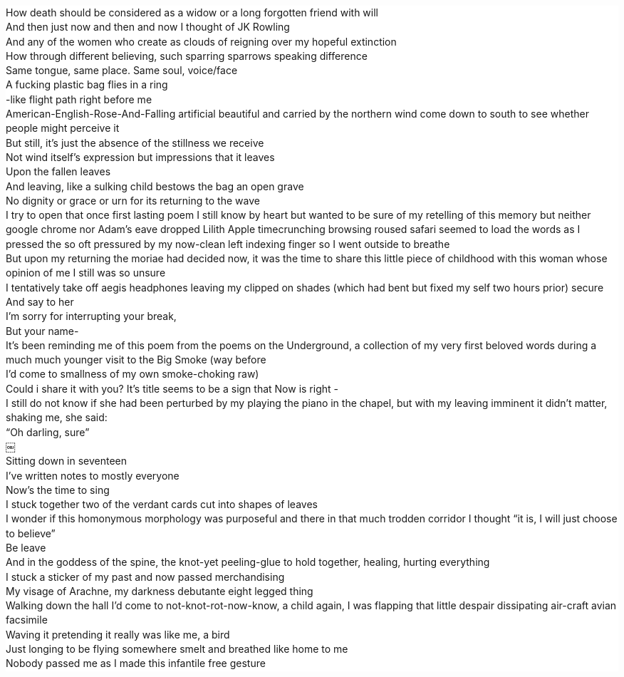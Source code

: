 <div class="depth-10">How death should be considered as a widow or a long forgotten friend with will</div>
<span class="depth-43"><div class="depth-10">And then just now and then and now I thought of JK Rowling</div></span>
<div class="depth-10">And any of the women who create as clouds of reigning over my hopeful extinction</div>
<div class="depth-10">How through different believing, such sparring sparrows speaking difference</div>
<div class="depth-10">Same tongue, same place. Same soul, voice/face</div>
<div class="depth-10">A fucking plastic bag flies in a ring</div>
<div class="depth-11">-like flight path right before me</div>
<div class="depth-11">American-English-Rose-And-Falling artificial beautiful and carried by the northern wind come down to south to see whether people might perceive it</div>
<div class="depth-11">But still, it’s just the absence of the stillness we receive</div>
<div class="depth-11">Not wind itself’s expression but impressions that it leaves</div>
<div class="depth-11">Upon the fallen leaves</div>
<div class="depth-11">And leaving, like a sulking child bestows the bag an open grave</div>
<div class="depth-11">No dignity or grace or urn for its returning to the wave</div>
<span class="depth-43"><div class="depth-11">I try to open that once first lasting poem I still know by heart but wanted to be sure of my retelling of this memory but neither google chrome nor Adam’s eave dropped Lilith Apple timecrunching browsing roused safari seemed to load the words as I pressed the so oft pressured by my now-clean left indexing finger so I went outside to breathe</div></span>
<span class="depth-43"><div class="depth-11">But upon my returning the moriae had decided now, it was the time to share this little piece of childhood with this woman whose opinion of me I still was so unsure</div></span>
<span class="depth-43"><div class="depth-11">I tentatively take off aegis headphones leaving my clipped on shades (which had bent but fixed my self two hours prior) secure</div></span>
<div class="depth-11">And say to her</div>
<span class="depth-43"><div class="depth-11">I’m sorry for interrupting your break,</div></span>
<div class="depth-11">But your name-</div>
<div class="depth-11">It’s been reminding me of this poem from the poems on the Underground, a collection of my very first beloved words during a much much younger visit to the Big Smoke (way before</div>
<span class="depth-43"><div class="depth-11">I’d come to smallness of my own smoke-choking raw)</div></span>
<div class="depth-11">Could i share it with you? It’s title seems to be a sign that Now is right -</div>
<span class="depth-43"><div class="depth-11">I still do not know if she had been perturbed by my playing the piano in the chapel, but with my leaving imminent it didn’t matter, shaking me, she said:</div></span>
<div class="depth-11">“Oh darling, sure”</div>
<div class="depth-11">￼</div>
<div class="depth-11">Sitting down in seventeen</div>
<span class="depth-43"><div class="depth-11">I’ve written notes to mostly everyone</div></span>
<div class="depth-11">Now’s the time to sing</div>
<span class="depth-43"><div class="depth-11">I stuck together two of the verdant cards cut into shapes of leaves</div></span>
<span class="depth-43"><div class="depth-11">I wonder if this homonymous morphology was purposeful and there in that much trodden corridor I thought “it is, I will just choose to believe”</div></span>
<div class="depth-11">Be leave</div>
<div class="depth-11">And in the goddess of the spine, the knot-yet peeling-glue to hold together, healing, hurting everything</div>
<span class="depth-43"><div class="depth-11">I stuck a sticker of my past and now passed merchandising</div></span>
<div class="depth-11">My visage of Arachne, my darkness debutante eight legged thing</div>
<span class="depth-43"><div class="depth-11">Walking down the hall I’d come to not-knot-rot-now-know, a child again, I was flapping that little despair dissipating air-craft avian facsimile</div></span>
<div class="depth-11">Waving it pretending it really was like me, a bird</div>
<div class="depth-11">Just longing to be flying somewhere smelt and breathed like home to me</div>
<span class="depth-43"><div class="depth-11">Nobody passed me as I made this infantile free gesture</div></span>